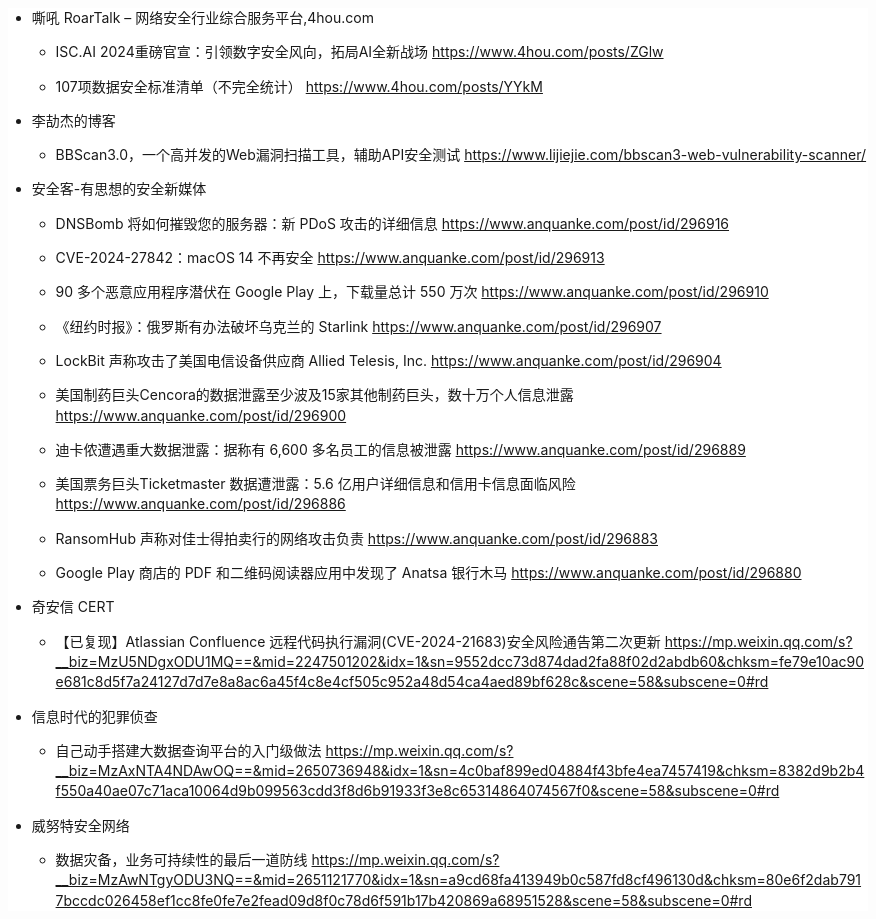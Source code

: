 - 嘶吼 RoarTalk – 网络安全行业综合服务平台,4hou.com
  - ISC.AI 2024重磅官宣：引领数字安全风向，拓局AI全新战场
https://www.4hou.com/posts/ZGlw

  - 107项数据安全标准清单（不完全统计）
https://www.4hou.com/posts/YYkM

- 李劼杰的博客
  - BBScan3.0，一个高并发的Web漏洞扫描工具，辅助API安全测试
https://www.lijiejie.com/bbscan3-web-vulnerability-scanner/

- 安全客-有思想的安全新媒体
  - DNSBomb 将如何摧毁您的服务器：新 PDoS 攻击的详细信息
https://www.anquanke.com/post/id/296916

  - CVE-2024-27842：macOS 14 不再安全
https://www.anquanke.com/post/id/296913

  - 90 多个恶意应用程序潜伏在 Google Play 上，下载量总计 550 万次
https://www.anquanke.com/post/id/296910

  - 《纽约时报》：俄罗斯有办法破坏乌克兰的 Starlink
https://www.anquanke.com/post/id/296907

  - LockBit 声称攻击了美国电信设备供应商 Allied Telesis, Inc.
https://www.anquanke.com/post/id/296904

  - 美国制药巨头Cencora的数据泄露至少波及15家其他制药巨头，数十万个人信息泄露
https://www.anquanke.com/post/id/296900

  - 迪卡侬遭遇重大数据泄露：据称有 6,600 多名员工的信息被泄露
https://www.anquanke.com/post/id/296889

  - 美国票务巨头Ticketmaster 数据遭泄露：5.6 亿用户详细信息和信用卡信息面临风险
https://www.anquanke.com/post/id/296886

  - RansomHub 声称对佳士得拍卖行的网络攻击负责
https://www.anquanke.com/post/id/296883

  - Google Play 商店的 PDF 和二维码阅读器应用中发现了 Anatsa 银行木马
https://www.anquanke.com/post/id/296880

- 奇安信 CERT
  - 【已复现】Atlassian Confluence 远程代码执行漏洞(CVE-2024-21683)安全风险通告第二次更新
https://mp.weixin.qq.com/s?__biz=MzU5NDgxODU1MQ==&mid=2247501202&idx=1&sn=9552dcc73d874dad2fa88f02d2abdb60&chksm=fe79e10ac90e681c8d5f7a24127d7d7e8a8ac6a45f4c8e4cf505c952a48d54ca4aed89bf628c&scene=58&subscene=0#rd

- 信息时代的犯罪侦查
  - 自己动手搭建大数据查询平台的入门级做法
https://mp.weixin.qq.com/s?__biz=MzAxNTA4NDAwOQ==&mid=2650736948&idx=1&sn=4c0baf899ed04884f43bfe4ea7457419&chksm=8382d9b2b4f550a40ae07c71aca10064d9b099563cdd3f8d6b91933f3e8c65314864074567f0&scene=58&subscene=0#rd

- 威努特安全网络
  - 数据灾备，业务可持续性的最后一道防线
https://mp.weixin.qq.com/s?__biz=MzAwNTgyODU3NQ==&mid=2651121770&idx=1&sn=a9cd68fa413949b0c587fd8cf496130d&chksm=80e6f2dab7917bccdc026458ef1cc8fe0fe7e2fead09d8f0c78d6f591b17b420869a68951528&scene=58&subscene=0#rd

